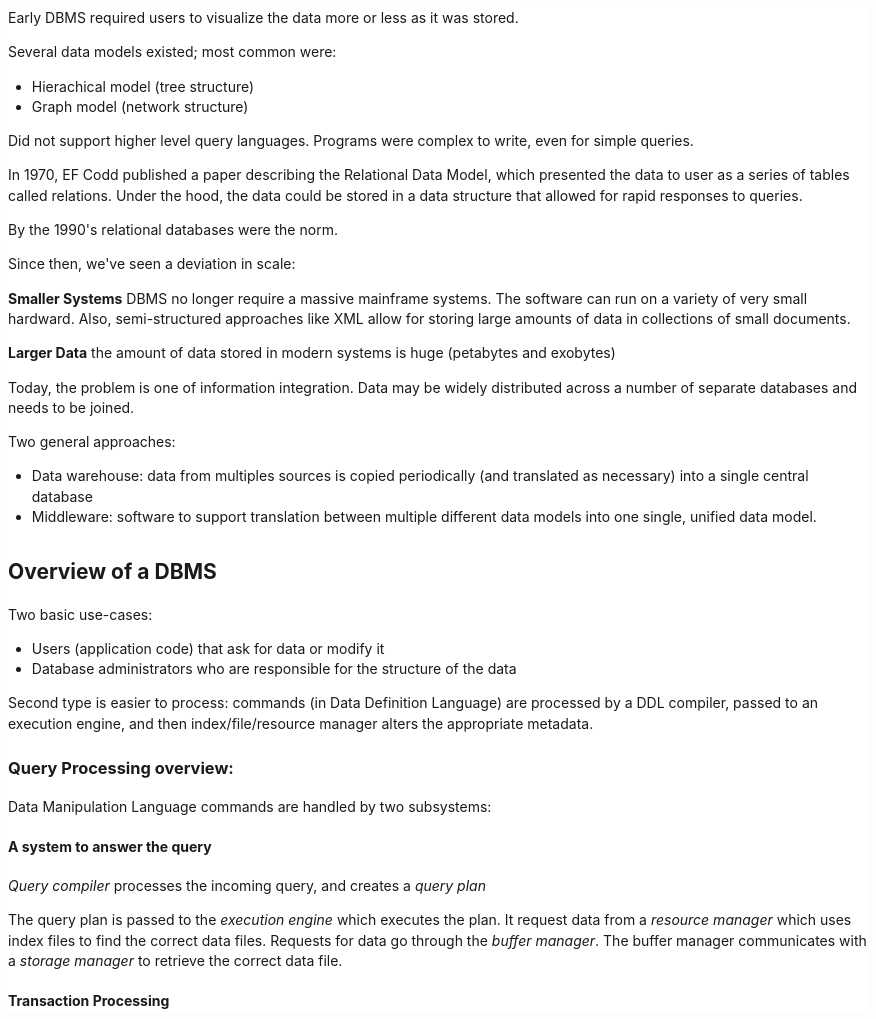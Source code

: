 Early DBMS required users to visualize the data more or less as it was stored.

Several data models existed; most common were:
- Hierachical model (tree structure)
- Graph model (network structure)

Did not support higher level query languages. Programs were complex to write, even for simple queries.

In 1970, EF Codd published a paper describing the Relational Data Model, which presented the data to user as a series of tables called relations. Under the hood, the data could be stored in a data structure that allowed for rapid responses to queries.

By the 1990's relational databases were the norm. 

Since then, we've seen a deviation in scale:

**Smaller Systems** DBMS no longer require a massive mainframe systems. The software can run on a variety of very small hardward. Also, semi-structured approaches like XML allow for storing large amounts of data in collections of small documents. 

**Larger Data** the amount of data stored in modern systems is huge (petabytes and exobytes)

Today, the problem is one of information integration. Data may be widely distributed across a number of separate databases and needs to be joined. 

Two general approaches:
- Data warehouse: data from multiples sources is copied periodically (and translated as necessary) into a single central database
- Middleware: software to support translation between multiple different data models into one single, unified data model.

## Overview of a DBMS

Two basic use-cases:
- Users (application code) that ask for data or modify it
- Database administrators who are responsible for the structure of the data

Second type is easier to process: commands (in Data Definition Language) are processed by a DDL compiler, passed to an execution engine, and then index/file/resource manager alters the appropriate metadata.

### Query Processing overview: 

Data Manipulation Language commands are handled by two subsystems:

#### A system to answer the query

*Query compiler* processes the incoming query, and creates a *query plan*

The query plan is passed to the *execution engine* which executes the plan. It request data from a *resource manager* which uses index files to find the correct data files. Requests for data go through the *buffer manager*. The buffer manager communicates with a *storage manager* to retrieve the correct data file.

#### Transaction Processing
